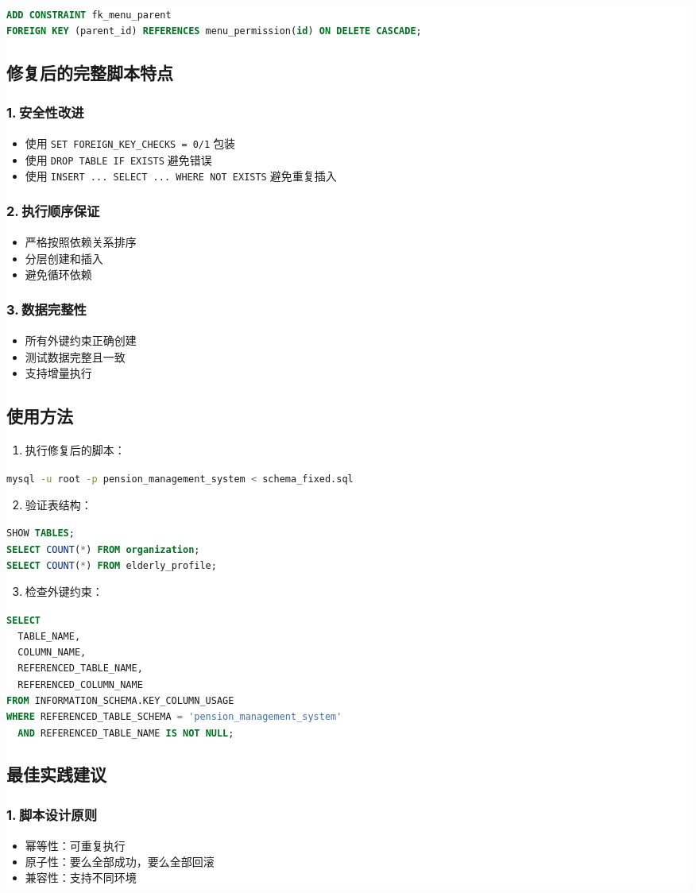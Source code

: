 ```sql
ADD CONSTRAINT fk_menu_parent 
FOREIGN KEY (parent_id) REFERENCES menu_permission(id) ON DELETE CASCADE;
```

## 修复后的完整脚本特点

### 1. 安全性改进
- 使用 `SET FOREIGN_KEY_CHECKS = 0/1` 包装
- 使用 `DROP TABLE IF EXISTS` 避免错误
- 使用 `INSERT ... SELECT ... WHERE NOT EXISTS` 避免重复插入

### 2. 执行顺序保证
- 严格按照依赖关系排序
- 分层创建和插入
- 避免循环依赖

### 3. 数据完整性
- 所有外键约束正确创建
- 测试数据完整且一致
- 支持增量执行

## 使用方法

1. 执行修复后的脚本：
```bash
mysql -u root -p pension_management_system < schema_fixed.sql
```

2. 验证表结构：
```sql
SHOW TABLES;
SELECT COUNT(*) FROM organization;
SELECT COUNT(*) FROM elderly_profile;
```

3. 检查外键约束：
```sql
SELECT 
  TABLE_NAME, 
  COLUMN_NAME, 
  REFERENCED_TABLE_NAME, 
  REFERENCED_COLUMN_NAME
FROM INFORMATION_SCHEMA.KEY_COLUMN_USAGE 
WHERE REFERENCED_TABLE_SCHEMA = 'pension_management_system'
  AND REFERENCED_TABLE_NAME IS NOT NULL;
```

## 最佳实践建议

### 1. 脚本设计原则
- 幂等性：可重复执行
- 原子性：要么全部成功，要么全部回滚
- 兼容性：支持不同环境
